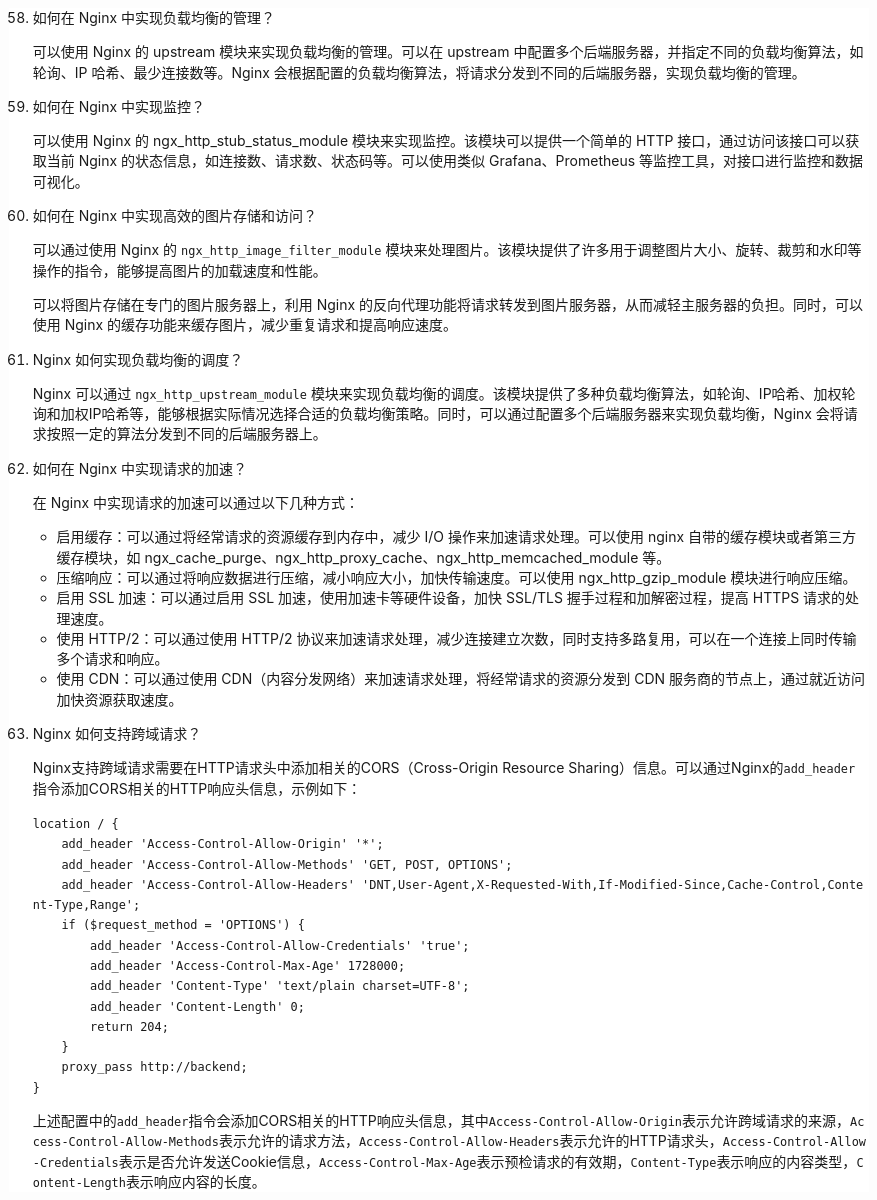 58. 如何在 Nginx 中实现负载均衡的管理？

    可以使用 Nginx 的 upstream 模块来实现负载均衡的管理。可以在 upstream 中配置多个后端服务器，并指定不同的负载均衡算法，如轮询、IP 哈希、最少连接数等。Nginx 会根据配置的负载均衡算法，将请求分发到不同的后端服务器，实现负载均衡的管理。

    

59. 如何在 Nginx 中实现监控？

    可以使用 Nginx 的 ngx_http_stub_status_module 模块来实现监控。该模块可以提供一个简单的 HTTP 接口，通过访问该接口可以获取当前 Nginx 的状态信息，如连接数、请求数、状态码等。可以使用类似 Grafana、Prometheus 等监控工具，对接口进行监控和数据可视化。

    

60. 如何在 Nginx 中实现高效的图片存储和访问？

    可以通过使用 Nginx 的 `ngx_http_image_filter_module` 模块来处理图片。该模块提供了许多用于调整图片大小、旋转、裁剪和水印等操作的指令，能够提高图片的加载速度和性能。

    可以将图片存储在专门的图片服务器上，利用 Nginx 的反向代理功能将请求转发到图片服务器，从而减轻主服务器的负担。同时，可以使用 Nginx 的缓存功能来缓存图片，减少重复请求和提高响应速度。

61. Nginx 如何实现负载均衡的调度？

    Nginx 可以通过 `ngx_http_upstream_module` 模块来实现负载均衡的调度。该模块提供了多种负载均衡算法，如轮询、IP哈希、加权轮询和加权IP哈希等，能够根据实际情况选择合适的负载均衡策略。同时，可以通过配置多个后端服务器来实现负载均衡，Nginx 会将请求按照一定的算法分发到不同的后端服务器上。

62. 如何在 Nginx 中实现请求的加速？

    在 Nginx 中实现请求的加速可以通过以下几种方式：

    - 启用缓存：可以通过将经常请求的资源缓存到内存中，减少 I/O 操作来加速请求处理。可以使用 nginx 自带的缓存模块或者第三方缓存模块，如 ngx_cache_purge、ngx_http_proxy_cache、ngx_http_memcached_module 等。
    - 压缩响应：可以通过将响应数据进行压缩，减小响应大小，加快传输速度。可以使用 ngx_http_gzip_module 模块进行响应压缩。
    - 启用 SSL 加速：可以通过启用 SSL 加速，使用加速卡等硬件设备，加快 SSL/TLS 握手过程和加解密过程，提高 HTTPS 请求的处理速度。
    - 使用 HTTP/2：可以通过使用 HTTP/2 协议来加速请求处理，减少连接建立次数，同时支持多路复用，可以在一个连接上同时传输多个请求和响应。
    - 使用 CDN：可以通过使用 CDN（内容分发网络）来加速请求处理，将经常请求的资源分发到 CDN 服务商的节点上，通过就近访问加快资源获取速度。

63. Nginx 如何支持跨域请求？

    Nginx支持跨域请求需要在HTTP请求头中添加相关的CORS（Cross-Origin Resource Sharing）信息。可以通过Nginx的`add_header`指令添加CORS相关的HTTP响应头信息，示例如下：

    ```
    location / {
        add_header 'Access-Control-Allow-Origin' '*';
        add_header 'Access-Control-Allow-Methods' 'GET, POST, OPTIONS';
        add_header 'Access-Control-Allow-Headers' 'DNT,User-Agent,X-Requested-With,If-Modified-Since,Cache-Control,Content-Type,Range';
        if ($request_method = 'OPTIONS') {
            add_header 'Access-Control-Allow-Credentials' 'true';
            add_header 'Access-Control-Max-Age' 1728000;
            add_header 'Content-Type' 'text/plain charset=UTF-8';
            add_header 'Content-Length' 0;
            return 204;
        }
        proxy_pass http://backend;
    }
    ```

    上述配置中的`add_header`指令会添加CORS相关的HTTP响应头信息，其中`Access-Control-Allow-Origin`表示允许跨域请求的来源，`Access-Control-Allow-Methods`表示允许的请求方法，`Access-Control-Allow-Headers`表示允许的HTTP请求头，`Access-Control-Allow-Credentials`表示是否允许发送Cookie信息，`Access-Control-Max-Age`表示预检请求的有效期，`Content-Type`表示响应的内容类型，`Content-Length`表示响应内容的长度。
